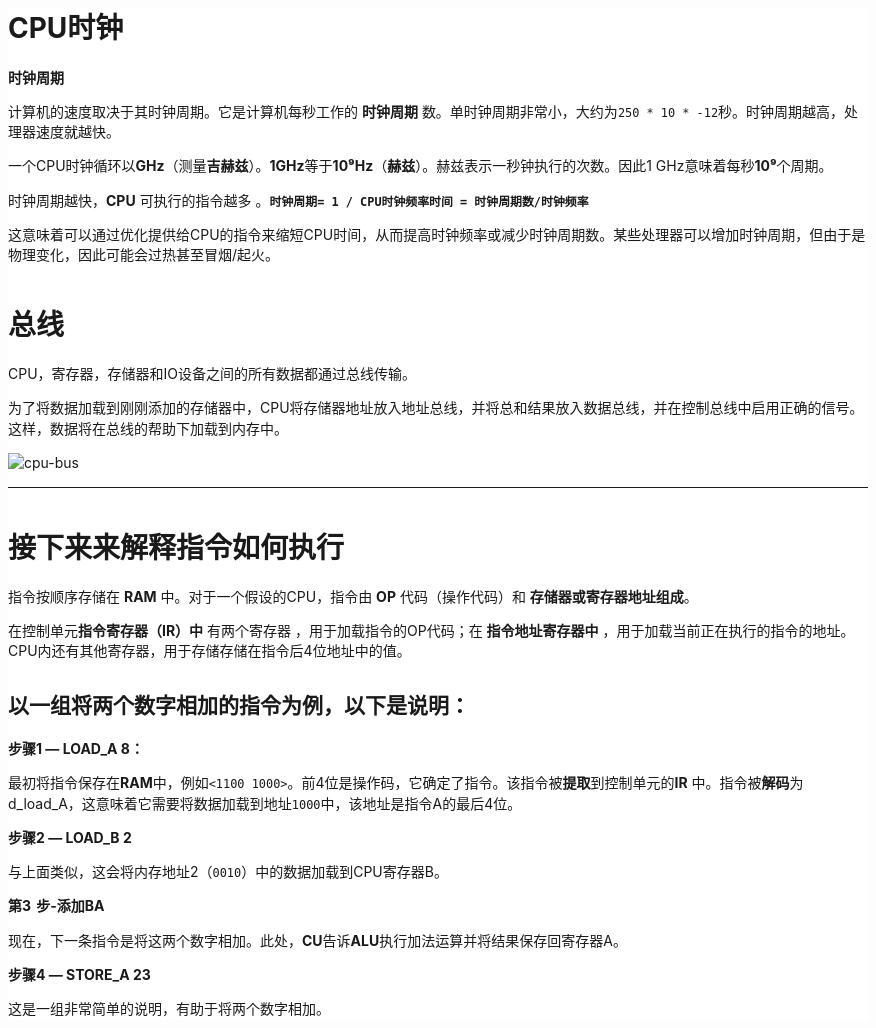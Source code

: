 

# CPU时钟

**时钟周期**

计算机的速度取决于其时钟周期。它是计算机每秒工作的  **时钟周期** 数。单时钟周期非常小，大约为`250 * 10 * -12`秒。时钟周期越高，处理器速度就越快。

一个CPU时钟循环以**GHz**（测量**吉赫兹**）。**1GHz**等于**10⁹Hz**（**赫兹**）。赫兹表示一秒钟执行的次数。因此1 GHz意味着每秒**10⁹**个周期。

时钟周期越快，**CPU**  可执行的指令越多  。**`时钟周期= 1 / CPU时钟频率时间 = 时钟周期数/时钟频率`**

这意味着可以通过优化提供给CPU的指令来缩短CPU时间，从而提高时钟频率或减少时钟周期数。某些处理器可以增加时钟周期，但由于是物理变化，因此可能会过热甚至冒烟/起火。



# **总线**

CPU，寄存器，存储器和IO设备之间的所有数据都通过总线传输。

为了将数据加载到刚刚添加的存储器中，CPU将存储器地址放入地址总线，并将总和结果放入数据总线，并在控制总线中启用正确的信号。这样，数据将在总线的帮助下加载到内存中。



![cpu-bus](http://cdn.promiselee.cn/share_static/files/github/cpu-bus-20191006202012.png)







---

# 接下来来解释指令如何执行

指令按顺序存储在 **RAM** 中。对于一个假设的CPU，指令由  **OP**  代码（操作代码）和  **存储器或寄存器地址组成**。

在控制单元**指令寄存器（IR）中** 有两个寄存器  ，用于加载指令的OP代码；在 **指令地址寄存器中** ，用于加载当前正在执行的指令的地址。CPU内还有其他寄存器，用于存储存储在指令后4位地址中的值。



## **以一组将两个数字相加的指令为例，以下是说明：**

**步骤1 — LOAD_A 8：**

最初将指令保存在**RAM**中，例如`<1100 1000>`。前4位是操作码，它确定了指令。该指令被**提取**到控制单元的**IR** 中。指令被**解码**为d_load_A，这意味着它需要将数据加载到地址`1000`中，该地址是指令A的最后4位。

**步骤2 — LOAD_B 2**

与上面类似，这会将内存地址2（`0010`）中的数据加载到CPU寄存器B。

**第3**  **步-添加BA**

现在，下一条指令是将这两个数字相加。此处，**CU**告诉**ALU**执行加法运算并将结果保存回寄存器A。

**步骤4 — STORE_A 23**

这是一组非常简单的说明，有助于将两个数字相加。
